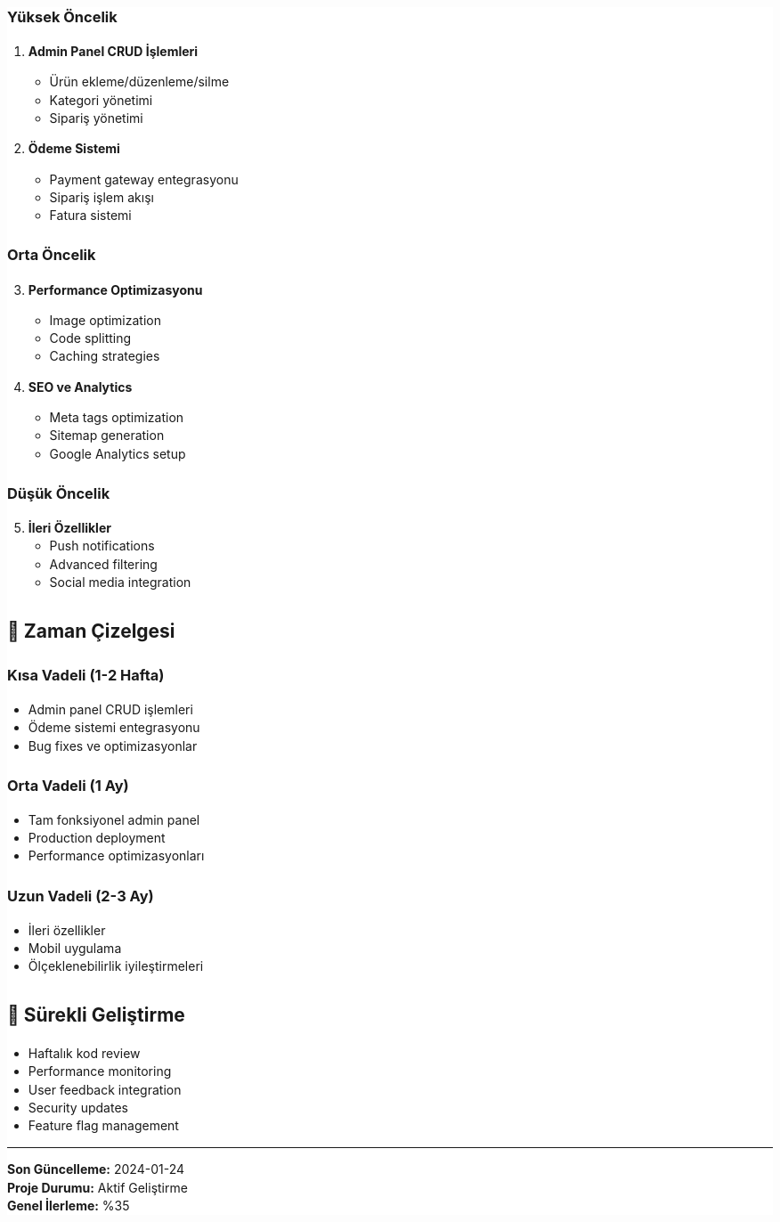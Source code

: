 ### Yüksek Öncelik
1. **Admin Panel CRUD İşlemleri**
   - Ürün ekleme/düzenleme/silme
   - Kategori yönetimi
   - Sipariş yönetimi

2. **Ödeme Sistemi**
   - Payment gateway entegrasyonu
   - Sipariş işlem akışı
   - Fatura sistemi

### Orta Öncelik
3. **Performance Optimizasyonu**
   - Image optimization
   - Code splitting
   - Caching strategies

4. **SEO ve Analytics**
   - Meta tags optimization
   - Sitemap generation
   - Google Analytics setup

### Düşük Öncelik
5. **İleri Özellikler**
   - Push notifications
   - Advanced filtering
   - Social media integration

## 📅 Zaman Çizelgesi

### Kısa Vadeli (1-2 Hafta)
- Admin panel CRUD işlemleri
- Ödeme sistemi entegrasyonu
- Bug fixes ve optimizasyonlar

### Orta Vadeli (1 Ay)
- Tam fonksiyonel admin panel
- Production deployment
- Performance optimizasyonları

### Uzun Vadeli (2-3 Ay)
- İleri özellikler
- Mobil uygulama
- Ölçeklenebilirlik iyileştirmeleri

## 🔄 Sürekli Geliştirme

- Haftalık kod review
- Performance monitoring
- User feedback integration
- Security updates
- Feature flag management

---

**Son Güncelleme:** 2024-01-24  
**Proje Durumu:** Aktif Geliştirme  
**Genel İlerleme:** %35